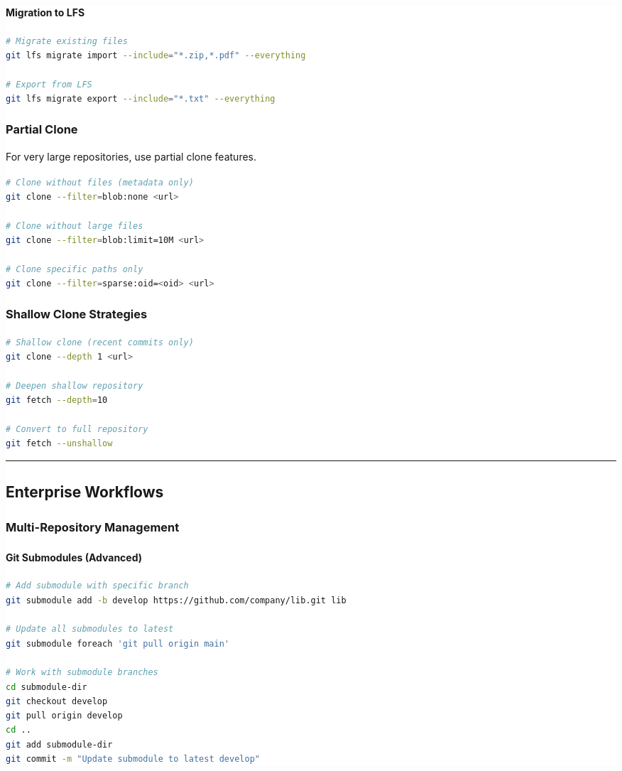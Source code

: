 #### Migration to LFS
```bash
# Migrate existing files
git lfs migrate import --include="*.zip,*.pdf" --everything

# Export from LFS
git lfs migrate export --include="*.txt" --everything
```

### Partial Clone

For very large repositories, use partial clone features.

```bash
# Clone without files (metadata only)
git clone --filter=blob:none <url>

# Clone without large files
git clone --filter=blob:limit=10M <url>

# Clone specific paths only
git clone --filter=sparse:oid=<oid> <url>
```

### Shallow Clone Strategies

```bash
# Shallow clone (recent commits only)
git clone --depth 1 <url>

# Deepen shallow repository
git fetch --depth=10

# Convert to full repository
git fetch --unshallow
```

---

## Enterprise Workflows

### Multi-Repository Management

#### Git Submodules (Advanced)
```bash
# Add submodule with specific branch
git submodule add -b develop https://github.com/company/lib.git lib

# Update all submodules to latest
git submodule foreach 'git pull origin main'

# Work with submodule branches
cd submodule-dir
git checkout develop
git pull origin develop
cd ..
git add submodule-dir
git commit -m "Update submodule to latest develop"
```

